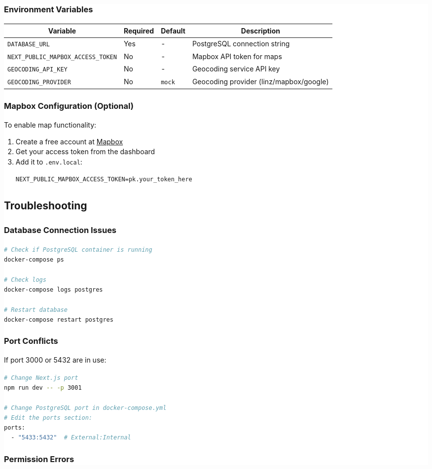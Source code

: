 ### Environment Variables

| Variable | Required | Default | Description |
|----------|----------|---------|-------------|
| `DATABASE_URL` | Yes | - | PostgreSQL connection string |
| `NEXT_PUBLIC_MAPBOX_ACCESS_TOKEN` | No | - | Mapbox API token for maps |
| `GEOCODING_API_KEY` | No | - | Geocoding service API key |
| `GEOCODING_PROVIDER` | No | `mock` | Geocoding provider (linz/mapbox/google) |

### Mapbox Configuration (Optional)

To enable map functionality:

1. Create a free account at [Mapbox](https://www.mapbox.com/)
2. Get your access token from the dashboard
3. Add it to `.env.local`:
   ```env
   NEXT_PUBLIC_MAPBOX_ACCESS_TOKEN=pk.your_token_here
   ```

## Troubleshooting

### Database Connection Issues

```bash
# Check if PostgreSQL container is running
docker-compose ps

# Check logs
docker-compose logs postgres

# Restart database
docker-compose restart postgres
```

### Port Conflicts

If port 3000 or 5432 are in use:

```bash
# Change Next.js port
npm run dev -- -p 3001

# Change PostgreSQL port in docker-compose.yml
# Edit the ports section:
ports:
  - "5433:5432"  # External:Internal
```

### Permission Errors
